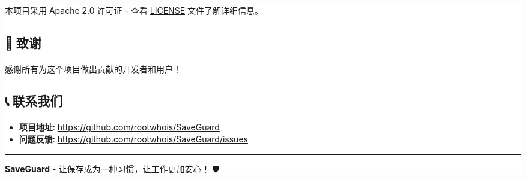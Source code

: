 本项目采用 Apache 2.0 许可证 - 查看 [LICENSE](LICENSE) 文件了解详细信息。

## 🙏 致谢

感谢所有为这个项目做出贡献的开发者和用户！

## 📞 联系我们

- **项目地址**: https://github.com/rootwhois/SaveGuard
- **问题反馈**: https://github.com/rootwhois/SaveGuard/issues

---

**SaveGuard** - 让保存成为一种习惯，让工作更加安心！ 🛡️